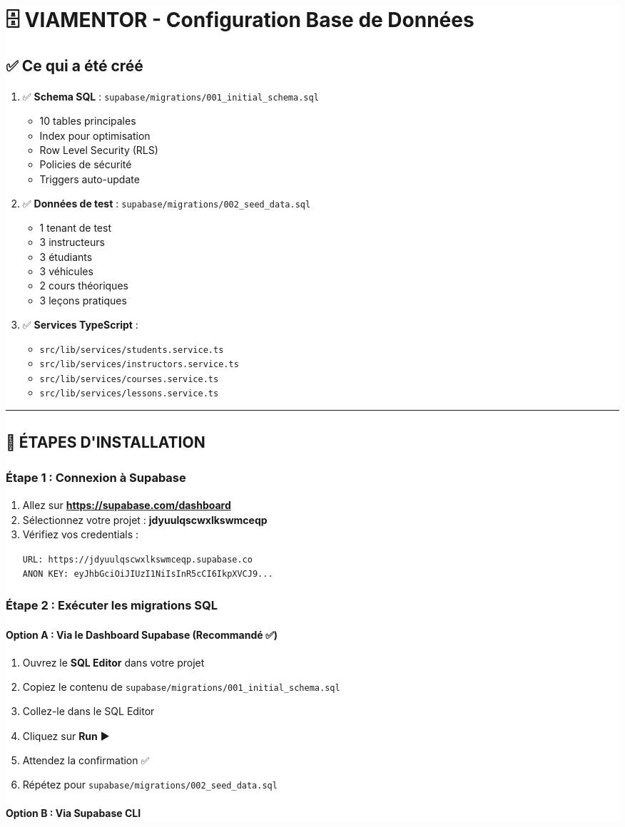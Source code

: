 # 🗄️ VIAMENTOR - Configuration Base de Données

## ✅ Ce qui a été créé

1. ✅ **Schema SQL** : `supabase/migrations/001_initial_schema.sql`
   - 10 tables principales
   - Index pour optimisation
   - Row Level Security (RLS)
   - Policies de sécurité
   - Triggers auto-update

2. ✅ **Données de test** : `supabase/migrations/002_seed_data.sql`
   - 1 tenant de test
   - 3 instructeurs
   - 3 étudiants
   - 3 véhicules
   - 2 cours théoriques
   - 3 leçons pratiques

3. ✅ **Services TypeScript** :
   - `src/lib/services/students.service.ts`
   - `src/lib/services/instructors.service.ts`
   - `src/lib/services/courses.service.ts`
   - `src/lib/services/lessons.service.ts`

---

## 🚀 ÉTAPES D'INSTALLATION

### Étape 1 : Connexion à Supabase

1. Allez sur **https://supabase.com/dashboard**
2. Sélectionnez votre projet : **jdyuulqscwxlkswmceqp**
3. Vérifiez vos credentials :
   ```
   URL: https://jdyuulqscwxlkswmceqp.supabase.co
   ANON KEY: eyJhbGciOiJIUzI1NiIsInR5cCI6IkpXVCJ9...
   ```

### Étape 2 : Exécuter les migrations SQL

#### Option A : Via le Dashboard Supabase (Recommandé ✅)

1. Ouvrez le **SQL Editor** dans votre projet
2. Copiez le contenu de `supabase/migrations/001_initial_schema.sql`
3. Collez-le dans le SQL Editor
4. Cliquez sur **Run** ▶️
5. Attendez la confirmation ✅

6. Répétez pour `supabase/migrations/002_seed_data.sql`

#### Option B : Via Supabase CLI
